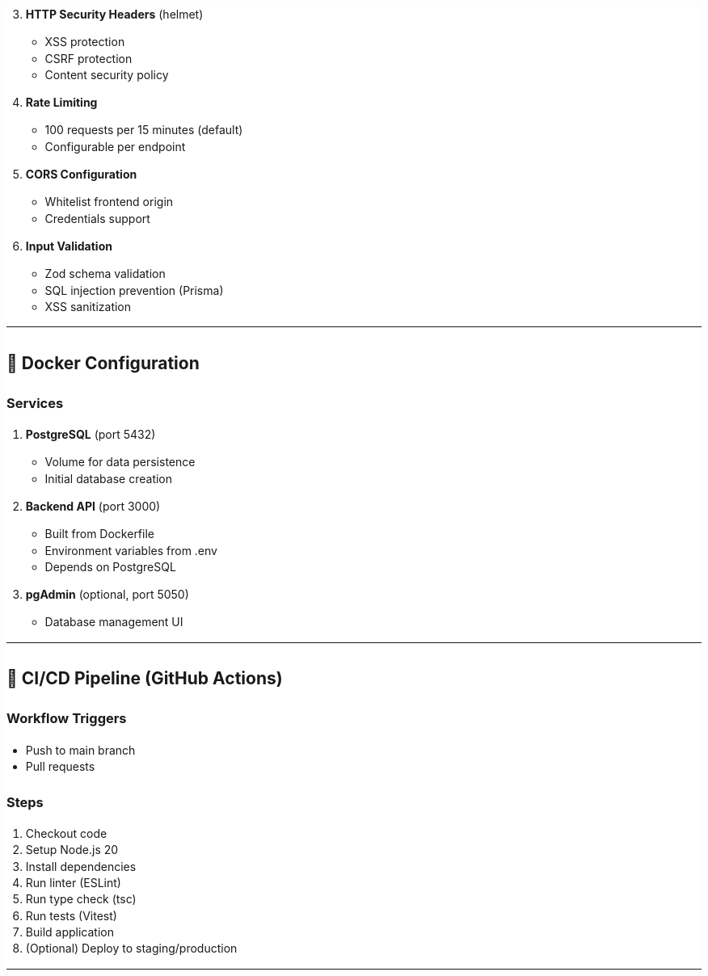 3. **HTTP Security Headers** (helmet)
   - XSS protection
   - CSRF protection
   - Content security policy

4. **Rate Limiting**
   - 100 requests per 15 minutes (default)
   - Configurable per endpoint

5. **CORS Configuration**
   - Whitelist frontend origin
   - Credentials support

6. **Input Validation**
   - Zod schema validation
   - SQL injection prevention (Prisma)
   - XSS sanitization

---

## 🐳 Docker Configuration

### Services
1. **PostgreSQL** (port 5432)
   - Volume for data persistence
   - Initial database creation

2. **Backend API** (port 3000)
   - Built from Dockerfile
   - Environment variables from .env
   - Depends on PostgreSQL

3. **pgAdmin** (optional, port 5050)
   - Database management UI

---

## 🚀 CI/CD Pipeline (GitHub Actions)

### Workflow Triggers
- Push to main branch
- Pull requests

### Steps
1. Checkout code
2. Setup Node.js 20
3. Install dependencies
4. Run linter (ESLint)
5. Run type check (tsc)
6. Run tests (Vitest)
7. Build application
8. (Optional) Deploy to staging/production

---